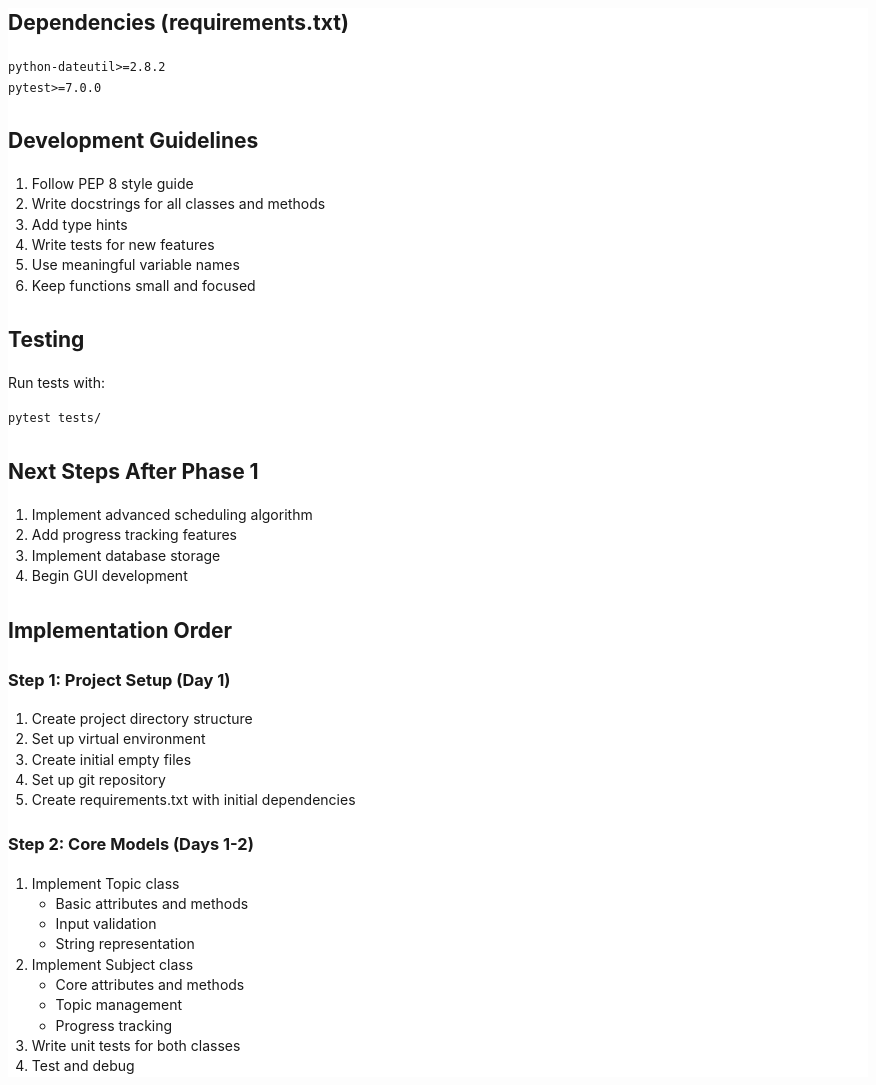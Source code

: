 ## Dependencies (requirements.txt)

```txt
python-dateutil>=2.8.2
pytest>=7.0.0
```

## Development Guidelines

1. Follow PEP 8 style guide
2. Write docstrings for all classes and methods
3. Add type hints
4. Write tests for new features
5. Use meaningful variable names
6. Keep functions small and focused

## Testing

Run tests with:

```bash
pytest tests/
```

## Next Steps After Phase 1

1. Implement advanced scheduling algorithm
2. Add progress tracking features
3. Implement database storage
4. Begin GUI development

## Implementation Order

### Step 1: Project Setup (Day 1)

1. Create project directory structure
2. Set up virtual environment
3. Create initial empty files
4. Set up git repository
5. Create requirements.txt with initial dependencies

### Step 2: Core Models (Days 1-2)

1. Implement Topic class
   - Basic attributes and methods
   - Input validation
   - String representation
2. Implement Subject class
   - Core attributes and methods
   - Topic management
   - Progress tracking
3. Write unit tests for both classes
4. Test and debug
